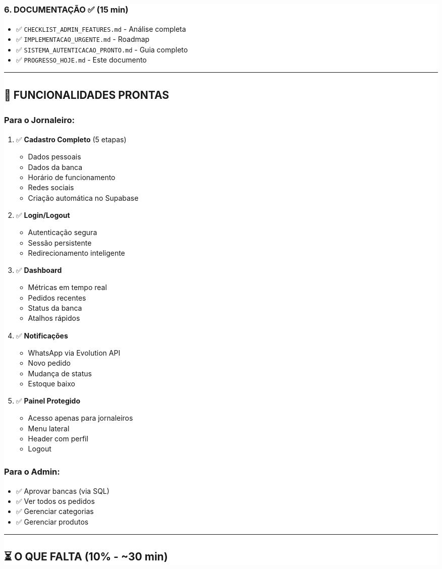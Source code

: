 ### **6. DOCUMENTAÇÃO** ✅ (15 min)
- ✅ `CHECKLIST_ADMIN_FEATURES.md` - Análise completa
- ✅ `IMPLEMENTACAO_URGENTE.md` - Roadmap
- ✅ `SISTEMA_AUTENTICACAO_PRONTO.md` - Guia completo
- ✅ `PROGRESSO_HOJE.md` - Este documento

---

## 🎯 **FUNCIONALIDADES PRONTAS**

### **Para o Jornaleiro:**
1. ✅ **Cadastro Completo** (5 etapas)
   - Dados pessoais
   - Dados da banca
   - Horário de funcionamento
   - Redes sociais
   - Criação automática no Supabase

2. ✅ **Login/Logout**
   - Autenticação segura
   - Sessão persistente
   - Redirecionamento inteligente

3. ✅ **Dashboard**
   - Métricas em tempo real
   - Pedidos recentes
   - Status da banca
   - Atalhos rápidos

4. ✅ **Notificações**
   - WhatsApp via Evolution API
   - Novo pedido
   - Mudança de status
   - Estoque baixo

5. ✅ **Painel Protegido**
   - Acesso apenas para jornaleiros
   - Menu lateral
   - Header com perfil
   - Logout

### **Para o Admin:**
- ✅ Aprovar bancas (via SQL)
- ✅ Ver todos os pedidos
- ✅ Gerenciar categorias
- ✅ Gerenciar produtos

---

## ⏳ **O QUE FALTA (10% - ~30 min)**
